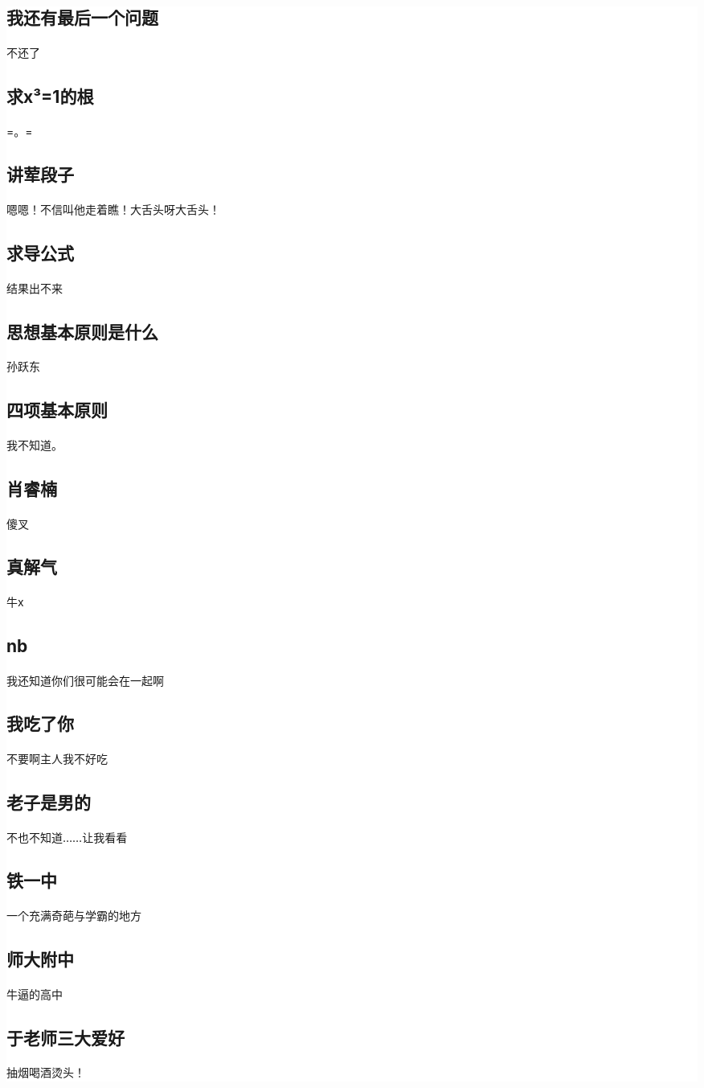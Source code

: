 ## 我还有最后一个问题
不还了

## 求x³=1的根
=。=

## 讲荤段子
嗯嗯！不信叫他走着瞧！大舌头呀大舌头！

## 求导公式
结果出不来

## 思想基本原则是什么
孙跃东

## 四项基本原则
我不知道。

## 肖睿楠
傻叉

## 真解气
牛x

## nb
我还知道你们很可能会在一起啊

## 我吃了你
不要啊主人我不好吃

## 老子是男的
不也不知道……让我看看

## 铁一中
一个充满奇葩与学霸的地方

## 师大附中
牛逼的高中

## 于老师三大爱好
抽烟喝酒烫头！
